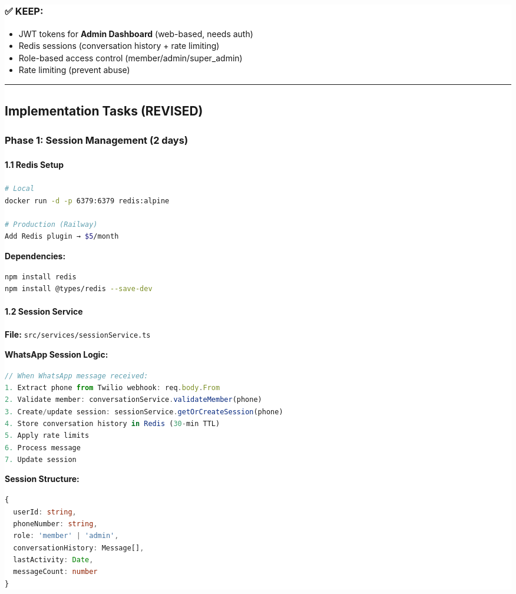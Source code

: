 ### ✅ KEEP:
- JWT tokens for **Admin Dashboard** (web-based, needs auth)
- Redis sessions (conversation history + rate limiting)
- Role-based access control (member/admin/super_admin)
- Rate limiting (prevent abuse)

---

## Implementation Tasks (REVISED)

### Phase 1: Session Management (2 days)

#### 1.1 Redis Setup
```bash
# Local
docker run -d -p 6379:6379 redis:alpine

# Production (Railway)
Add Redis plugin → $5/month
```

**Dependencies:**
```bash
npm install redis
npm install @types/redis --save-dev
```

#### 1.2 Session Service
**File:** `src/services/sessionService.ts`

**WhatsApp Session Logic:**
```typescript
// When WhatsApp message received:
1. Extract phone from Twilio webhook: req.body.From
2. Validate member: conversationService.validateMember(phone)
3. Create/update session: sessionService.getOrCreateSession(phone)
4. Store conversation history in Redis (30-min TTL)
5. Apply rate limits
6. Process message
7. Update session
```

**Session Structure:**
```typescript
{
  userId: string,
  phoneNumber: string,
  role: 'member' | 'admin',
  conversationHistory: Message[],
  lastActivity: Date,
  messageCount: number
}
```
